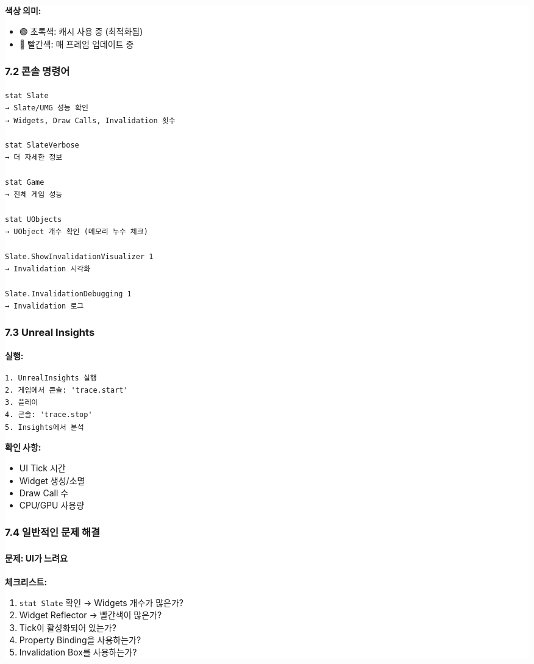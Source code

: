 **색상 의미:**
- 🟢 초록색: 캐시 사용 중 (최적화됨)
- 🔴 빨간색: 매 프레임 업데이트 중

### 7.2 콘솔 명령어

```
stat Slate
→ Slate/UMG 성능 확인
→ Widgets, Draw Calls, Invalidation 횟수

stat SlateVerbose
→ 더 자세한 정보

stat Game
→ 전체 게임 성능

stat UObjects
→ UObject 개수 확인 (메모리 누수 체크)

Slate.ShowInvalidationVisualizer 1
→ Invalidation 시각화

Slate.InvalidationDebugging 1
→ Invalidation 로그
```

### 7.3 Unreal Insights

**실행:**
```
1. UnrealInsights 실행
2. 게임에서 콘솔: 'trace.start'
3. 플레이
4. 콘솔: 'trace.stop'
5. Insights에서 분석
```

**확인 사항:**
- UI Tick 시간
- Widget 생성/소멸
- Draw Call 수
- CPU/GPU 사용량

### 7.4 일반적인 문제 해결

#### 문제: UI가 느려요

**체크리스트:**
1. `stat Slate` 확인 → Widgets 개수가 많은가?
2. Widget Reflector → 빨간색이 많은가?
3. Tick이 활성화되어 있는가?
4. Property Binding을 사용하는가?
5. Invalidation Box를 사용하는가?
